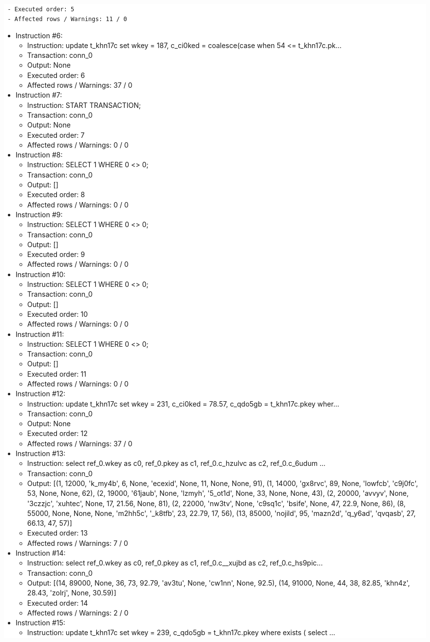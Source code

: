      - Executed order: 5
     - Affected rows / Warnings: 11 / 0
 * Instruction #6:
     - Instruction:  update t_khn17c set wkey = 187, c_ci0ked = coalesce(case when 54 <= t_khn17c.pk...
     - Transaction: conn_0
     - Output: None
     - Executed order: 6
     - Affected rows / Warnings: 37 / 0
 * Instruction #7:
     - Instruction:  START TRANSACTION;
     - Transaction: conn_0
     - Output: None
     - Executed order: 7
     - Affected rows / Warnings: 0 / 0
 * Instruction #8:
     - Instruction:  SELECT 1 WHERE 0 <> 0;
     - Transaction: conn_0
     - Output: []
     - Executed order: 8
     - Affected rows / Warnings: 0 / 0
 * Instruction #9:
     - Instruction:  SELECT 1 WHERE 0 <> 0;
     - Transaction: conn_0
     - Output: []
     - Executed order: 9
     - Affected rows / Warnings: 0 / 0
 * Instruction #10:
     - Instruction:  SELECT 1 WHERE 0 <> 0;
     - Transaction: conn_0
     - Output: []
     - Executed order: 10
     - Affected rows / Warnings: 0 / 0
 * Instruction #11:
     - Instruction:  SELECT 1 WHERE 0 <> 0;
     - Transaction: conn_0
     - Output: []
     - Executed order: 11
     - Affected rows / Warnings: 0 / 0
 * Instruction #12:
     - Instruction:  update t_khn17c set wkey = 231, c_ci0ked = 78.57, c_qdo5gb = t_khn17c.pkey wher...
     - Transaction: conn_0
     - Output: None
     - Executed order: 12
     - Affected rows / Warnings: 37 / 0
 * Instruction #13:
     - Instruction:  select ref_0.wkey as c0, ref_0.pkey as c1, ref_0.c_hzulvc as c2, ref_0.c_6udum ...
     - Transaction: conn_0
     - Output: [(1, 12000, 'k_my4b', 6, None, 'ecexid', None, 11, None, None, 91), (1, 14000, 'gx8rvc', 89, None, 'lowfcb', 'c9j0fc', 53, None, None, 62), (2, 19000, '61jaub', None, 'lzmyh', '5_ot1d', None, 33, None, None, 43), (2, 20000, 'avvyv', None, '3czzjc', 'xuhtec', None, 17, 21.56, None, 81), (2, 22000, 'nw3tv', None, 'c9sq1c', 'bsife', None, 47, 22.9, None, 86), (8, 55000, None, None, None, 'm2hh5c', '_k8tfb', 23, 22.79, 17, 56), (13, 85000, 'nojild', 95, 'mazn2d', 'q_y6ad', 'qvqasb', 27, 66.13, 47, 57)]
     - Executed order: 13
     - Affected rows / Warnings: 7 / 0
 * Instruction #14:
     - Instruction:  select ref_0.wkey as c0, ref_0.pkey as c1, ref_0.c__xujbd as c2, ref_0.c_hs9pic...
     - Transaction: conn_0
     - Output: [(14, 89000, None, 36, 73, 92.79, 'av3tu', None, 'cw1nn', None, 92.5), (14, 91000, None, 44, 38, 82.85, 'khn4z', 28.43, 'zolrj', None, 30.59)]
     - Executed order: 14
     - Affected rows / Warnings: 2 / 0
 * Instruction #15:
     - Instruction:  update t_khn17c set wkey = 239, c_qdo5gb = t_khn17c.pkey where exists ( select ...